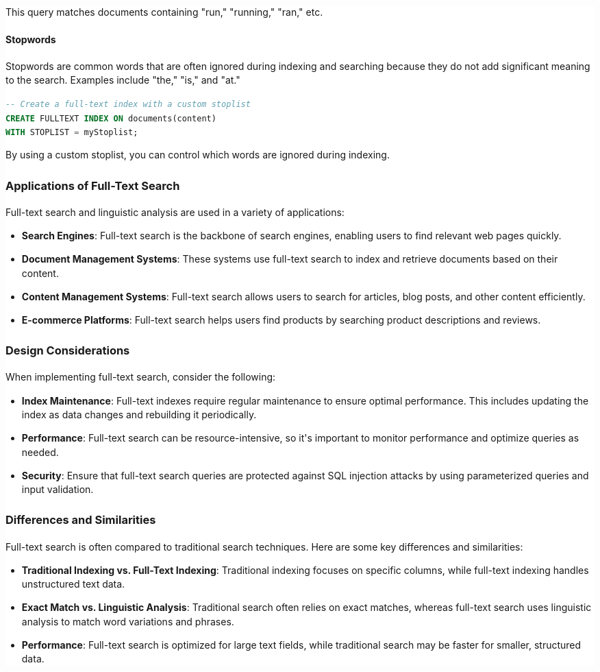 This query matches documents containing "run," "running," "ran," etc.

#### Stopwords

Stopwords are common words that are often ignored during indexing and searching because they do not add significant meaning to the search. Examples include "the," "is," and "at."

```sql
-- Create a full-text index with a custom stoplist
CREATE FULLTEXT INDEX ON documents(content)
WITH STOPLIST = myStoplist;
```

By using a custom stoplist, you can control which words are ignored during indexing.

### Applications of Full-Text Search

Full-text search and linguistic analysis are used in a variety of applications:

- **Search Engines**: Full-text search is the backbone of search engines, enabling users to find relevant web pages quickly.

- **Document Management Systems**: These systems use full-text search to index and retrieve documents based on their content.

- **Content Management Systems**: Full-text search allows users to search for articles, blog posts, and other content efficiently.

- **E-commerce Platforms**: Full-text search helps users find products by searching product descriptions and reviews.

### Design Considerations

When implementing full-text search, consider the following:

- **Index Maintenance**: Full-text indexes require regular maintenance to ensure optimal performance. This includes updating the index as data changes and rebuilding it periodically.

- **Performance**: Full-text search can be resource-intensive, so it's important to monitor performance and optimize queries as needed.

- **Security**: Ensure that full-text search queries are protected against SQL injection attacks by using parameterized queries and input validation.

### Differences and Similarities

Full-text search is often compared to traditional search techniques. Here are some key differences and similarities:

- **Traditional Indexing vs. Full-Text Indexing**: Traditional indexing focuses on specific columns, while full-text indexing handles unstructured text data.

- **Exact Match vs. Linguistic Analysis**: Traditional search often relies on exact matches, whereas full-text search uses linguistic analysis to match word variations and phrases.

- **Performance**: Full-text search is optimized for large text fields, while traditional search may be faster for smaller, structured data.
